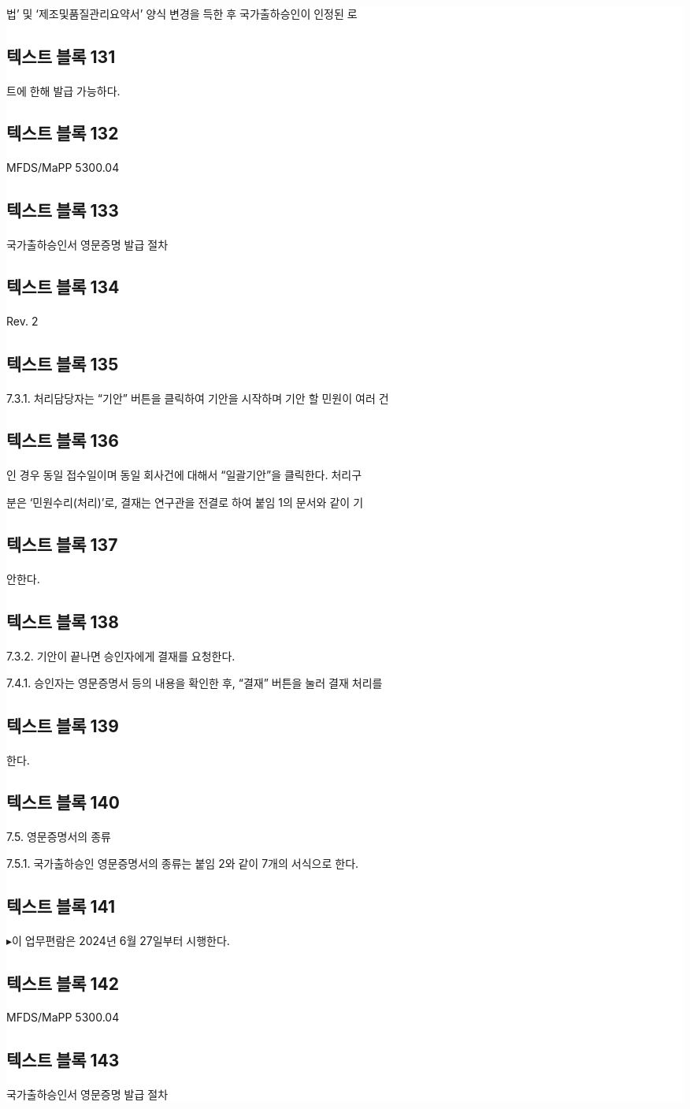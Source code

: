 법’ 및 ‘제조및품질관리요약서’ 양식 변경을 득한 후 국가출하승인이 인정된 로

## 텍스트 블록 131
트에 한해 발급 가능하다.

## 텍스트 블록 132
MFDS/MaPP 5300.04

## 텍스트 블록 133
국가출하승인서 영문증명 발급 절차

## 텍스트 블록 134
Rev. 2

## 텍스트 블록 135
7.3.1. 처리담당자는 “기안” 버튼을 클릭하여 기안을 시작하며 기안 할 민원이 여러 건

## 텍스트 블록 136
인 경우 동일 접수일이며 동일 회사건에 대해서 “일괄기안”을 클릭한다. 처리구

분은 ‘민원수리(처리)’로, 결재는 연구관을 전결로 하여 붙임 1의 문서와 같이 기

## 텍스트 블록 137
안한다.

## 텍스트 블록 138
7.3.2. 기안이 끝나면 승인자에게 결재를 요청한다.

7.4.1. 승인자는 영문증명서 등의 내용을 확인한 후, “결재” 버튼을 눌러 결재 처리를

## 텍스트 블록 139
한다.

## 텍스트 블록 140
7.5. 영문증명서의 종류

7.5.1. 국가출하승인 영문증명서의 종류는 붙임 2와 같이 7개의 서식으로 한다.

## 텍스트 블록 141
▸이 업무편람은 2024년 6월 27일부터 시행한다.

## 텍스트 블록 142
MFDS/MaPP 5300.04

## 텍스트 블록 143
국가출하승인서 영문증명 발급 절차
